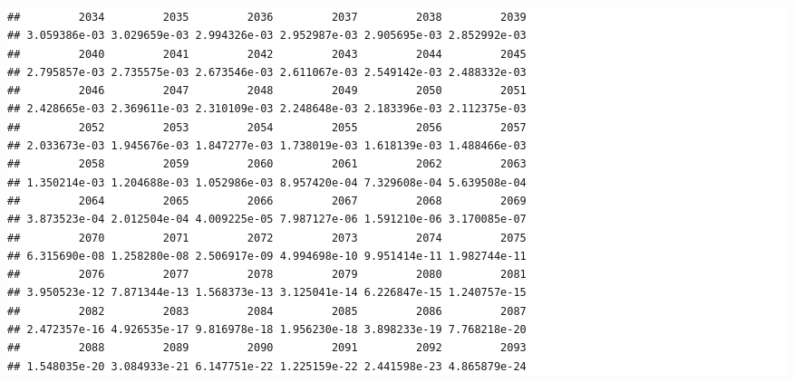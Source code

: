    ##         2034         2035         2036         2037         2038         2039 
    ## 3.059386e-03 3.029659e-03 2.994326e-03 2.952987e-03 2.905695e-03 2.852992e-03 
    ##         2040         2041         2042         2043         2044         2045 
    ## 2.795857e-03 2.735575e-03 2.673546e-03 2.611067e-03 2.549142e-03 2.488332e-03 
    ##         2046         2047         2048         2049         2050         2051 
    ## 2.428665e-03 2.369611e-03 2.310109e-03 2.248648e-03 2.183396e-03 2.112375e-03 
    ##         2052         2053         2054         2055         2056         2057 
    ## 2.033673e-03 1.945676e-03 1.847277e-03 1.738019e-03 1.618139e-03 1.488466e-03 
    ##         2058         2059         2060         2061         2062         2063 
    ## 1.350214e-03 1.204688e-03 1.052986e-03 8.957420e-04 7.329608e-04 5.639508e-04 
    ##         2064         2065         2066         2067         2068         2069 
    ## 3.873523e-04 2.012504e-04 4.009225e-05 7.987127e-06 1.591210e-06 3.170085e-07 
    ##         2070         2071         2072         2073         2074         2075 
    ## 6.315690e-08 1.258280e-08 2.506917e-09 4.994698e-10 9.951414e-11 1.982744e-11 
    ##         2076         2077         2078         2079         2080         2081 
    ## 3.950523e-12 7.871344e-13 1.568373e-13 3.125041e-14 6.226847e-15 1.240757e-15 
    ##         2082         2083         2084         2085         2086         2087 
    ## 2.472357e-16 4.926535e-17 9.816978e-18 1.956230e-18 3.898233e-19 7.768218e-20 
    ##         2088         2089         2090         2091         2092         2093 
    ## 1.548035e-20 3.084933e-21 6.147751e-22 1.225159e-22 2.441598e-23 4.865879e-24 